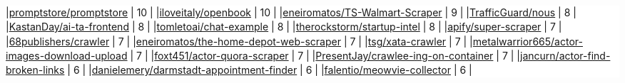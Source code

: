 |[promptstore/promptstore](https://github.com/promptstore/promptstore) | 10 |
|[iloveitaly/openbook](https://github.com/iloveitaly/openbook) | 10 |
|[eneiromatos/TS-Walmart-Scraper](https://github.com/eneiromatos/TS-Walmart-Scraper) | 9 |
|[TrafficGuard/nous](https://github.com/TrafficGuard/nous) | 8 |
|[KastanDay/ai-ta-frontend](https://github.com/KastanDay/ai-ta-frontend) | 8 |
|[tomletoai/chat-example](https://github.com/tomletoai/chat-example) | 8 |
|[therockstorm/startup-intel](https://github.com/therockstorm/startup-intel) | 8 |
|[apify/super-scraper](https://github.com/apify/super-scraper) | 7 |
|[68publishers/crawler](https://github.com/68publishers/crawler) | 7 |
|[eneiromatos/the-home-depot-web-scraper](https://github.com/eneiromatos/the-home-depot-web-scraper) | 7 |
|[tsg/xata-crawler](https://github.com/tsg/xata-crawler) | 7 |
|[metalwarrior665/actor-images-download-upload](https://github.com/metalwarrior665/actor-images-download-upload) | 7 |
|[foxt451/actor-quora-scraper](https://github.com/foxt451/actor-quora-scraper) | 7 |
|[PresentJay/crawlee-ing-on-container](https://github.com/PresentJay/crawlee-ing-on-container) | 7 |
|[jancurn/actor-find-broken-links](https://github.com/jancurn/actor-find-broken-links) | 6 |
|[danielemery/darmstadt-appointment-finder](https://github.com/danielemery/darmstadt-appointment-finder) | 6 |
|[falentio/meowvie-collector](https://github.com/falentio/meowvie-collector) | 6 |
